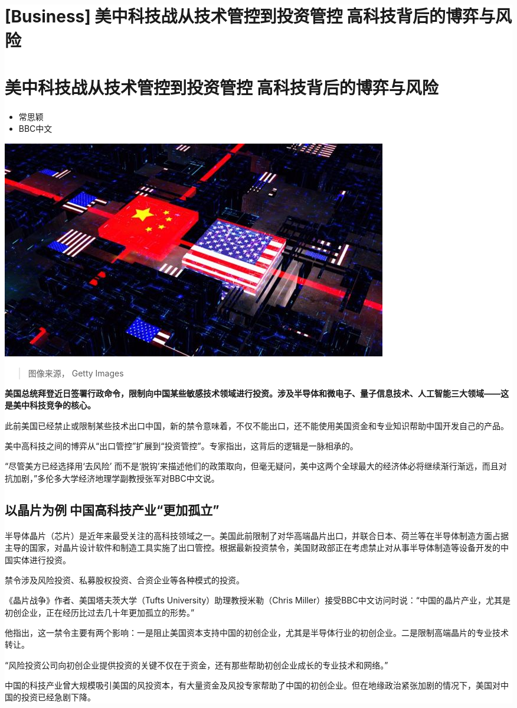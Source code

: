 # [Business] 美中科技战从技术管控到投资管控 高科技背后的博弈与风险

#  美中科技战从技术管控到投资管控 高科技背后的博弈与风险

  * 常思颖 
  * BBC中文 


![美中国旗](_130823675_gettyimages-1450625946.jpg)

> 图像来源，  Getty Images

**美国总统拜登近日签署行政命令，限制向中国某些敏感技术领域进行投资。涉及半导体和微电子、量子信息技术、人工智能三大领域——这是美中科技竞争的核心。**

此前美国已经禁止或限制某些技术出口中国，新的禁令意味着，不仅不能出口，还不能使用美国资金和专业知识帮助中国开发自己的产品。

美中高科技之间的博弈从“出口管控”扩展到“投资管控”。专家指出，这背后的逻辑是一脉相承的。

“尽管美方已经选择用‘去风险’ 而不是‘脱钩’来描述他们的政策取向，但毫无疑问，美中这两个全球最大的经济体必将继续渐行渐远，而且对抗加剧，”多伦多大学经济地理学副教授张军对BBC中文说。


##  以晶片为例 中国高科技产业“更加孤立”

半导体晶片（芯片）是近年来最受关注的高科技领域之一。美国此前限制了对华高端晶片出口，并联合日本、荷兰等在半导体制造方面占据主导的国家，对晶片设计软件和制造工具实施了出口管控。根据最新投资禁令，美国财政部正在考虑禁止对从事半导体制造等设备开发的中国实体进行投资。

禁令涉及风险投资、私募股权投资、合资企业等各种模式的投资。

《晶片战争》作者、美国塔夫茨大学（Tufts University）助理教授米勒（Chris Miller）接受BBC中文访问时说：“中国的晶片产业，尤其是初创企业，正在经历比过去几十年更加孤立的形势。”

他指出，这一禁令主要有两个影响：一是阻止美国资本支持中国的初创企业，尤其是半导体行业的初创企业。二是限制高端晶片的专业技术转让。

“风险投资公司向初创企业提供投资的关键不仅在于资金，还有那些帮助初创企业成长的专业技术和网络。”

中国的科技产业曾大规模吸引美国的风投资本，有大量资金及风投专家帮助了中国的初创企业。但在地缘政治紧张加剧的情况下，美国对中国的投资已经急剧下降。
